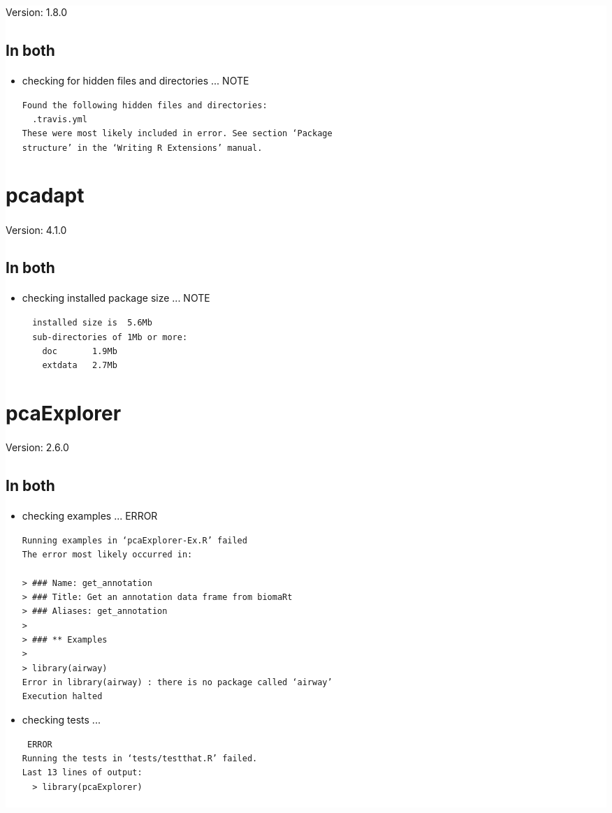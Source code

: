 Version: 1.8.0

## In both

*   checking for hidden files and directories ... NOTE
    ```
    Found the following hidden files and directories:
      .travis.yml
    These were most likely included in error. See section ‘Package
    structure’ in the ‘Writing R Extensions’ manual.
    ```

# pcadapt

Version: 4.1.0

## In both

*   checking installed package size ... NOTE
    ```
      installed size is  5.6Mb
      sub-directories of 1Mb or more:
        doc       1.9Mb
        extdata   2.7Mb
    ```

# pcaExplorer

Version: 2.6.0

## In both

*   checking examples ... ERROR
    ```
    Running examples in ‘pcaExplorer-Ex.R’ failed
    The error most likely occurred in:
    
    > ### Name: get_annotation
    > ### Title: Get an annotation data frame from biomaRt
    > ### Aliases: get_annotation
    > 
    > ### ** Examples
    > 
    > library(airway)
    Error in library(airway) : there is no package called ‘airway’
    Execution halted
    ```

*   checking tests ...
    ```
     ERROR
    Running the tests in ‘tests/testthat.R’ failed.
    Last 13 lines of output:
      > library(pcaExplorer)
      